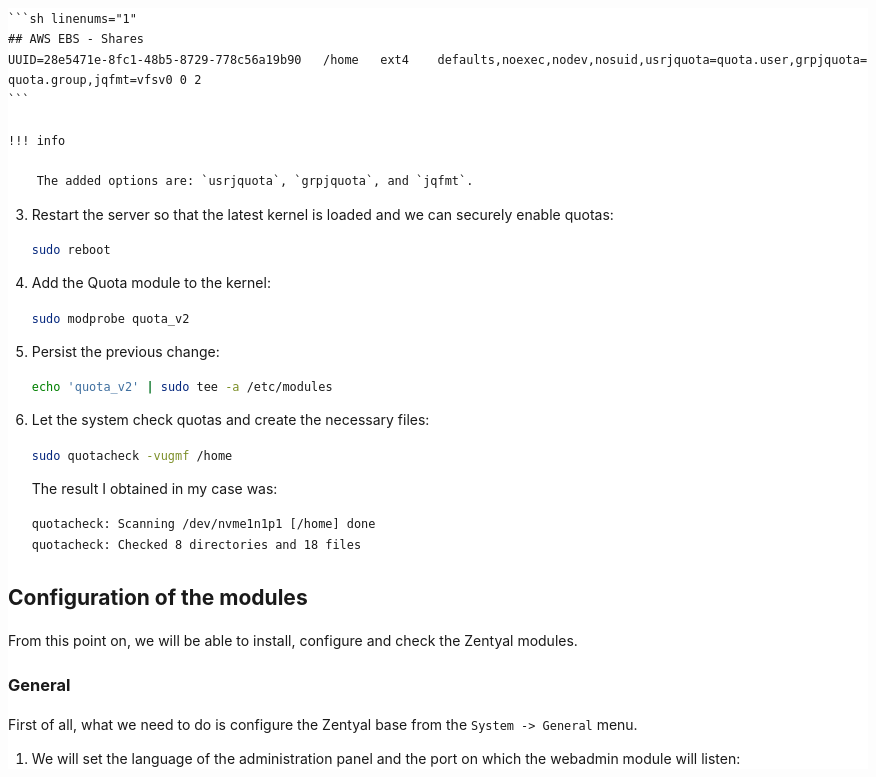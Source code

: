     ```sh linenums="1"
    ## AWS EBS - Shares
    UUID=28e5471e-8fc1-48b5-8729-778c56a19b90	/home	ext4	defaults,noexec,nodev,nosuid,usrjquota=quota.user,grpjquota=quota.group,jqfmt=vfsv0 0 2
    ```

    !!! info

        The added options are: `usrjquota`, `grpjquota`, and `jqfmt`.

3. Restart the server so that the latest kernel is loaded and we can securely enable quotas:

    ```sh linenums="1"
    sudo reboot
    ```

4. Add the Quota module to the kernel:

    ```sh linenums="1"
    sudo modprobe quota_v2
    ```

5. Persist the previous change:

    ```sh linenums="1"
    echo 'quota_v2' | sudo tee -a /etc/modules
    ```

6. Let the system check quotas and create the necessary files:

    ```sh linenums="1"
    sudo quotacheck -vugmf /home
    ```

    The result I obtained in my case was:

    ```text linenums="1"
    quotacheck: Scanning /dev/nvme1n1p1 [/home] done
    quotacheck: Checked 8 directories and 18 files
    ```

## Configuration of the modules

From this point on, we will be able to install, configure and check the Zentyal modules.


### General

First of all, what we need to do is configure the Zentyal base from the `System -> General` menu.

1. We will set the language of the administration panel and the port on which the webadmin module will listen:


[NTP]: https://doc.zentyal.org/en/ntp.html
[this]: https://www.pool.ntp.org/en
[DNS]: https://doc.zentyal.org/en/dns.html
[Cloudflare]: https://www.cloudflare.com/
[Quad9]: https://www.quad9.net/
[mail]: https://doc.zentyal.org/en/mail.html
[Webmail]: https://doc.zentyal.org/en/mail.html#webmail
[ActiveSync]: https://doc.zentyal.org/en/mail.html#activesync-support
[bug fixing]: https://zentyal-aws.projects.djoven.es/en/zentyal-bug-fixing/#imaps
[Antivirus]: https://doc.zentyal.org/en/antivirus.html
[here]: https://doc.zentyal.org/en/antivirus.html#configuracion-del-modulo-antivirus
[Mailfilter]: https://doc.zentyal.org/en/mailfilter.html
[CA]: https://doc.zentyal.org/en/ca.html
[OpenVPN]: https://doc.zentyal.org/en/vpn.html